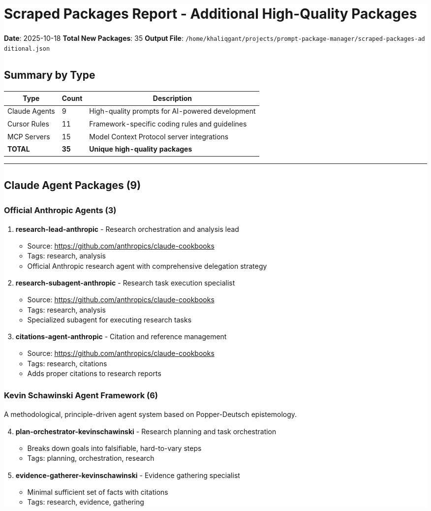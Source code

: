 # Scraped Packages Report - Additional High-Quality Packages

**Date**: 2025-10-18
**Total New Packages**: 35
**Output File**: `/home/khaliqgant/projects/prompt-package-manager/scraped-packages-additional.json`

## Summary by Type

| Type | Count | Description |
|------|-------|-------------|
| Claude Agents | 9 | High-quality prompts for AI-powered development |
| Cursor Rules | 11 | Framework-specific coding rules and guidelines |
| MCP Servers | 15 | Model Context Protocol server integrations |
| **TOTAL** | **35** | **Unique high-quality packages** |

---

## Claude Agent Packages (9)

### Official Anthropic Agents (3)
1. **research-lead-anthropic** - Research orchestration and analysis lead
   - Source: https://github.com/anthropics/claude-cookbooks
   - Tags: research, analysis
   - Official Anthropic research agent with comprehensive delegation strategy

2. **research-subagent-anthropic** - Research task execution specialist
   - Source: https://github.com/anthropics/claude-cookbooks
   - Tags: research, analysis
   - Specialized subagent for executing research tasks

3. **citations-agent-anthropic** - Citation and reference management
   - Source: https://github.com/anthropics/claude-cookbooks
   - Tags: research, citations
   - Adds proper citations to research reports

### Kevin Schawinski Agent Framework (6)
A methodological, principle-driven agent system based on Popper-Deutsch epistemology.

4. **plan-orchestrator-kevinschawinski** - Research planning and task orchestration
   - Breaks down goals into falsifiable, hard-to-vary steps
   - Tags: planning, orchestration, research

5. **evidence-gatherer-kevinschawinski** - Evidence gathering specialist
   - Minimal sufficient set of facts with citations
   - Tags: research, evidence, gathering

